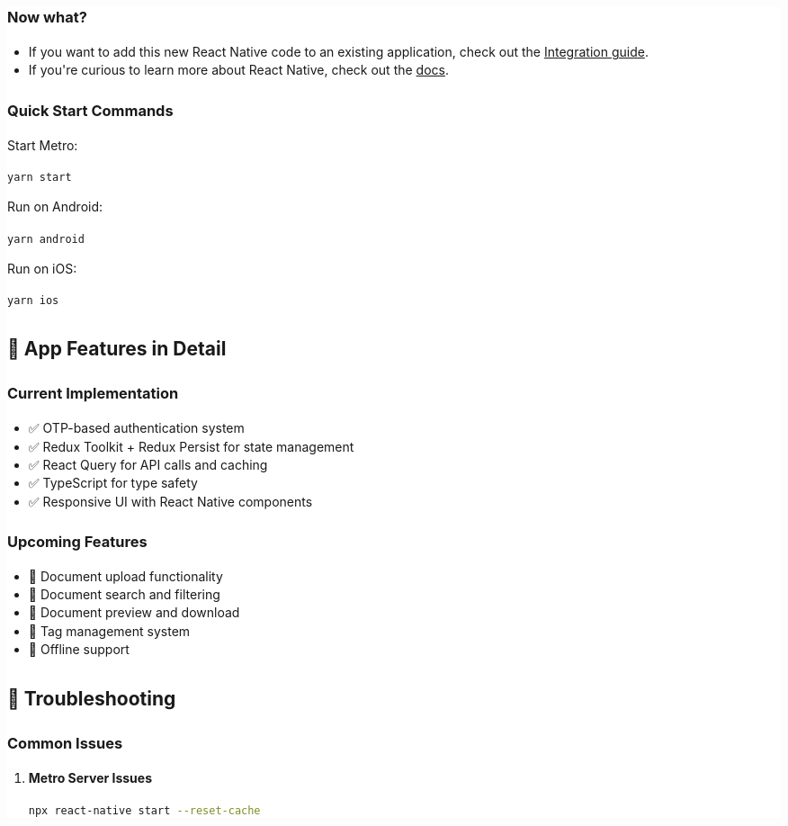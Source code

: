 ### Now what?

- If you want to add this new React Native code to an existing application, check out the [Integration guide](https://reactnative.dev/docs/integration-with-existing-apps).
- If you're curious to learn more about React Native, check out the [docs](https://reactnative.dev/docs/getting-started).

### Quick Start Commands

Start Metro:

```bash
yarn start
```

Run on Android:

```bash
yarn android
```

Run on iOS:

```bash
yarn ios
```

## 📱 App Features in Detail

### Current Implementation

- ✅ OTP-based authentication system
- ✅ Redux Toolkit + Redux Persist for state management
- ✅ React Query for API calls and caching
- ✅ TypeScript for type safety
- ✅ Responsive UI with React Native components

### Upcoming Features

- 🔄 Document upload functionality
- 🔄 Document search and filtering
- 🔄 Document preview and download
- 🔄 Tag management system
- 🔄 Offline support

## 🔧 Troubleshooting

### Common Issues

1. **Metro Server Issues**

   ```bash
   npx react-native start --reset-cache
   ```

